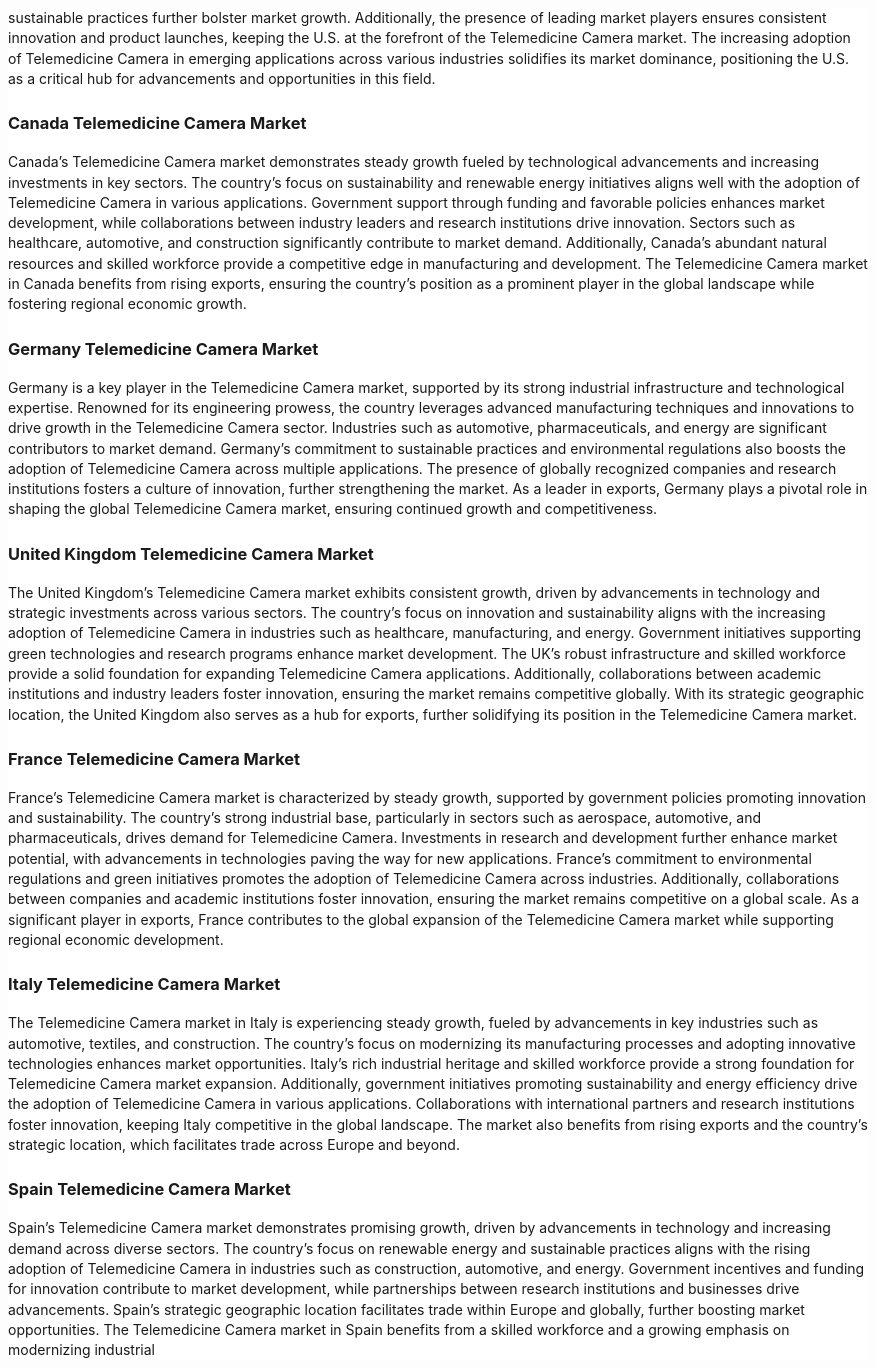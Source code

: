 sustainable practices further bolster market growth. Additionally, the presence of leading market players ensures consistent innovation and product launches, keeping the U.S. at the forefront of the Telemedicine Camera market. The increasing adoption of Telemedicine Camera in emerging applications across various industries solidifies its market dominance, positioning the U.S. as a critical hub for advancements and opportunities in this field.</p><h3>Canada Telemedicine Camera Market</h3><p>Canada&rsquo;s Telemedicine Camera market demonstrates steady growth fueled by technological advancements and increasing investments in key sectors. The country&rsquo;s focus on sustainability and renewable energy initiatives aligns well with the adoption of Telemedicine Camera in various applications. Government support through funding and favorable policies enhances market development, while collaborations between industry leaders and research institutions drive innovation. Sectors such as healthcare, automotive, and construction significantly contribute to market demand. Additionally, Canada&rsquo;s abundant natural resources and skilled workforce provide a competitive edge in manufacturing and development. The Telemedicine Camera market in Canada benefits from rising exports, ensuring the country&rsquo;s position as a prominent player in the global landscape while fostering regional economic growth.</p><h3>Germany Telemedicine Camera Market</h3><p>Germany is a key player in the Telemedicine Camera market, supported by its strong industrial infrastructure and technological expertise. Renowned for its engineering prowess, the country leverages advanced manufacturing techniques and innovations to drive growth in the Telemedicine Camera sector. Industries such as automotive, pharmaceuticals, and energy are significant contributors to market demand. Germany&rsquo;s commitment to sustainable practices and environmental regulations also boosts the adoption of Telemedicine Camera across multiple applications. The presence of globally recognized companies and research institutions fosters a culture of innovation, further strengthening the market. As a leader in exports, Germany plays a pivotal role in shaping the global Telemedicine Camera market, ensuring continued growth and competitiveness.</p><h3>United Kingdom Telemedicine Camera Market</h3><p>The United Kingdom&rsquo;s Telemedicine Camera market exhibits consistent growth, driven by advancements in technology and strategic investments across various sectors. The country&rsquo;s focus on innovation and sustainability aligns with the increasing adoption of Telemedicine Camera in industries such as healthcare, manufacturing, and energy. Government initiatives supporting green technologies and research programs enhance market development. The UK&rsquo;s robust infrastructure and skilled workforce provide a solid foundation for expanding Telemedicine Camera applications. Additionally, collaborations between academic institutions and industry leaders foster innovation, ensuring the market remains competitive globally. With its strategic geographic location, the United Kingdom also serves as a hub for exports, further solidifying its position in the Telemedicine Camera market.</p><h3>France Telemedicine Camera Market</h3><p>France&rsquo;s Telemedicine Camera market is characterized by steady growth, supported by government policies promoting innovation and sustainability. The country&rsquo;s strong industrial base, particularly in sectors such as aerospace, automotive, and pharmaceuticals, drives demand for Telemedicine Camera. Investments in research and development further enhance market potential, with advancements in technologies paving the way for new applications. France&rsquo;s commitment to environmental regulations and green initiatives promotes the adoption of Telemedicine Camera across industries. Additionally, collaborations between companies and academic institutions foster innovation, ensuring the market remains competitive on a global scale. As a significant player in exports, France contributes to the global expansion of the Telemedicine Camera market while supporting regional economic development.</p><h3>Italy Telemedicine Camera Market</h3><p>The Telemedicine Camera market in Italy is experiencing steady growth, fueled by advancements in key industries such as automotive, textiles, and construction. The country&rsquo;s focus on modernizing its manufacturing processes and adopting innovative technologies enhances market opportunities. Italy&rsquo;s rich industrial heritage and skilled workforce provide a strong foundation for Telemedicine Camera market expansion. Additionally, government initiatives promoting sustainability and energy efficiency drive the adoption of Telemedicine Camera in various applications. Collaborations with international partners and research institutions foster innovation, keeping Italy competitive in the global landscape. The market also benefits from rising exports and the country&rsquo;s strategic location, which facilitates trade across Europe and beyond.</p><h3>Spain Telemedicine Camera Market</h3><p>Spain&rsquo;s Telemedicine Camera market demonstrates promising growth, driven by advancements in technology and increasing demand across diverse sectors. The country&rsquo;s focus on renewable energy and sustainable practices aligns with the rising adoption of Telemedicine Camera in industries such as construction, automotive, and energy. Government incentives and funding for innovation contribute to market development, while partnerships between research institutions and businesses drive advancements. Spain&rsquo;s strategic geographic location facilitates trade within Europe and globally, further boosting market opportunities. The Telemedicine Camera market in Spain benefits from a skilled workforce and a growing emphasis on modernizing industrial